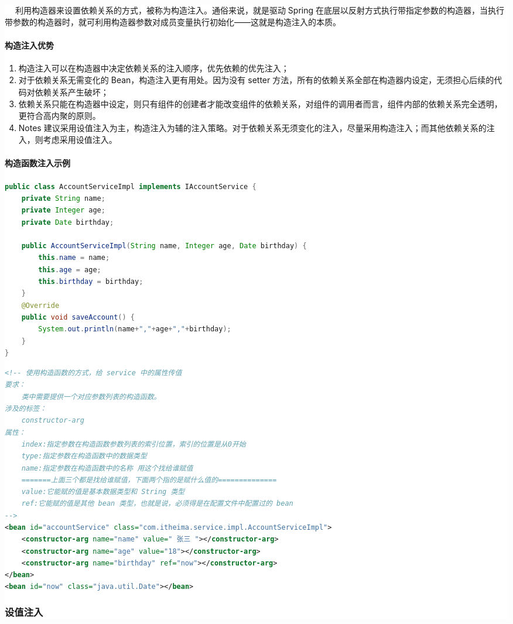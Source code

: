 &emsp; 利用构造器来设置依赖关系的方式，被称为构造注入。通俗来说，就是驱动 Spring 在底层以反射方式执行带指定参数的构造器，当执行带参数的构造器时，就可利用构造器参数对成员变量执行初始化——这就是构造注入的本质。

#### 构造注入优势

1. 构造注入可以在构造器中决定依赖关系的注入顺序，优先依赖的优先注入；
2. 对于依赖关系无需变化的 Bean，构造注入更有用处。因为没有 setter 方法，所有的依赖关系全部在构造器内设定，无须担心后续的代码对依赖关系产生破坏；
3. 依赖关系只能在构造器中设定，则只有组件的创建者才能改变组件的依赖关系，对组件的调用者而言，组件内部的依赖关系完全透明，更符合高内聚的原则。
4. Notes 建议采用设值注入为主，构造注入为辅的注入策略。对于依赖关系无须变化的注入，尽量采用构造注入；而其他依赖关系的注入，则考虑采用设值注入。

#### 构造函数注入示例

```java
public class AccountServiceImpl implements IAccountService {
    private String name;
    private Integer age;
    private Date birthday;

    public AccountServiceImpl(String name, Integer age, Date birthday) {
        this.name = name;
        this.age = age;
        this.birthday = birthday;
    }
    @Override
    public void saveAccount() {
        System.out.println(name+","+age+","+birthday);
    }
}
```

```xml
<!-- 使用构造函数的方式，给 service 中的属性传值
要求：
    类中需要提供一个对应参数列表的构造函数。
涉及的标签：
    constructor-arg
属性：
    index:指定参数在构造函数参数列表的索引位置，索引的位置是从0开始
    type:指定参数在构造函数中的数据类型
    name:指定参数在构造函数中的名称 用这个找给谁赋值
    =======上面三个都是找给谁赋值，下面两个指的是赋什么值的==============
    value:它能赋的值是基本数据类型和 String 类型
    ref:它能赋的值是其他 bean 类型，也就是说，必须得是在配置文件中配置过的 bean
-->
<bean id="accountService" class="com.itheima.service.impl.AccountServiceImpl">
    <constructor-arg name="name" value=" 张三 "></constructor-arg>
    <constructor-arg name="age" value="18"></constructor-arg>
    <constructor-arg name="birthday" ref="now"></constructor-arg>
</bean>
<bean id="now" class="java.util.Date"></bean>
```

### 设值注入
